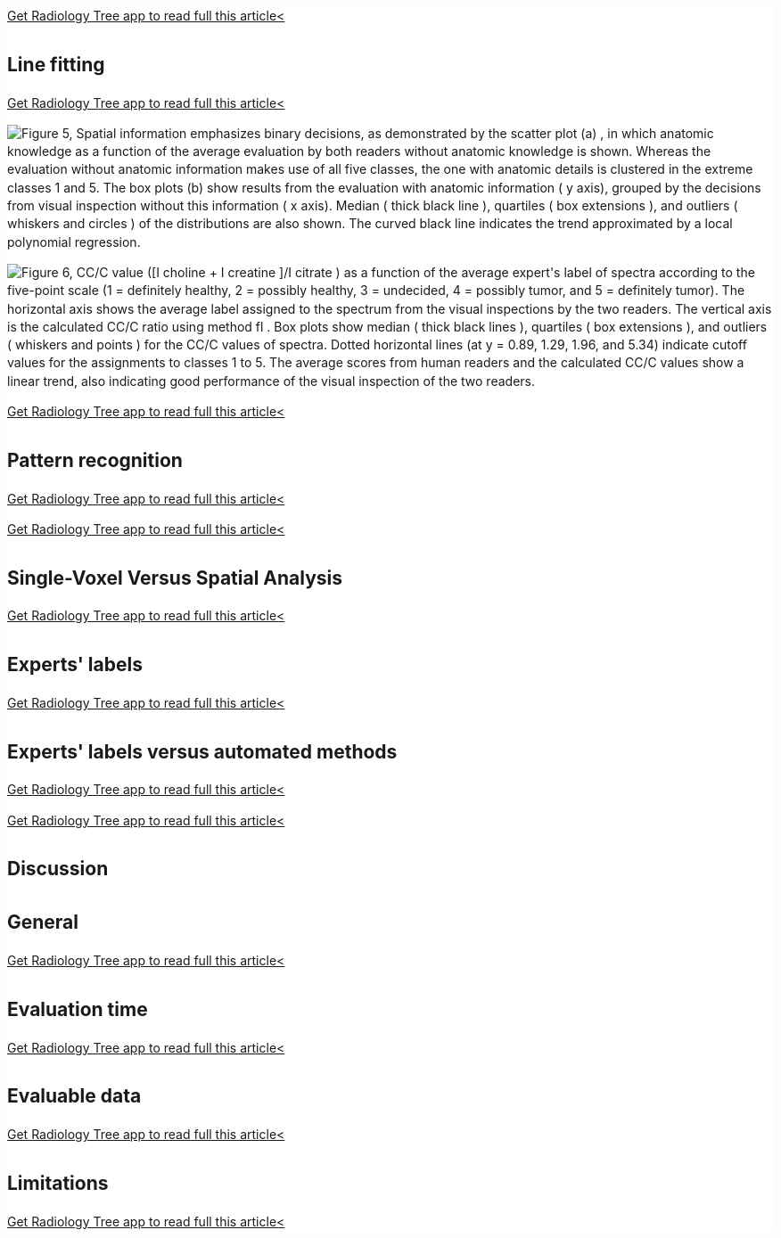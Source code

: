 [Get Radiology Tree app to read full this article<](https://clinicalpub.com/app)

## Line fitting

[Get Radiology Tree app to read full this article<](https://clinicalpub.com/app)

![Figure 5, Spatial information emphasizes binary decisions, as demonstrated by the scatter plot (a) , in which anatomic knowledge as a function of the average evaluation by both readers without anatomic knowledge is shown. Whereas the evaluation without anatomic information makes use of all five classes, the one with anatomic details is clustered in the extreme classes 1 and 5. The box plots (b) show results from the evaluation with anatomic information ( y axis), grouped by the decisions from visual inspection without this information ( x axis). Median ( thick black line ), quartiles ( box extensions ), and outliers ( whiskers and circles ) of the distributions are also shown. The curved black line indicates the trend approximated by a local polynomial regression.](https://storage.googleapis.com/dl.dentistrykey.com/clinical/AutomatedvsManualPatternRecognitionof3D1HMRSIDataofPatientswithProstateCancer/4_1s20S1076633212001031.jpg)

![Figure 6, CC/C value ([I choline + I creatine ]/I citrate ) as a function of the average expert's label of spectra according to the five-point scale (1 = definitely healthy, 2 = possibly healthy, 3 = undecided, 4 = possibly tumor, and 5 = definitely tumor). The horizontal axis shows the average label assigned to the spectrum from the visual inspections by the two readers. The vertical axis is the calculated CC/C ratio using method fl . Box plots show median ( thick black lines ), quartiles ( box extensions ), and outliers ( whiskers and points ) for the CC/C values of spectra. Dotted horizontal lines (at y = 0.89, 1.29, 1.96, and 5.34) indicate cutoff values for the assignments to classes 1 to 5. The average scores from human readers and the calculated CC/C values show a linear trend, also indicating good performance of the visual inspection of the two readers.](https://storage.googleapis.com/dl.dentistrykey.com/clinical/AutomatedvsManualPatternRecognitionof3D1HMRSIDataofPatientswithProstateCancer/5_1s20S1076633212001031.jpg)

[Get Radiology Tree app to read full this article<](https://clinicalpub.com/app)

## Pattern recognition

[Get Radiology Tree app to read full this article<](https://clinicalpub.com/app)

[Get Radiology Tree app to read full this article<](https://clinicalpub.com/app)

## Single-Voxel Versus Spatial Analysis

[Get Radiology Tree app to read full this article<](https://clinicalpub.com/app)

## Experts' labels

[Get Radiology Tree app to read full this article<](https://clinicalpub.com/app)

## Experts' labels versus automated methods

[Get Radiology Tree app to read full this article<](https://clinicalpub.com/app)

[Get Radiology Tree app to read full this article<](https://clinicalpub.com/app)

## Discussion

## General

[Get Radiology Tree app to read full this article<](https://clinicalpub.com/app)

## Evaluation time

[Get Radiology Tree app to read full this article<](https://clinicalpub.com/app)

## Evaluable data

[Get Radiology Tree app to read full this article<](https://clinicalpub.com/app)

## Limitations

[Get Radiology Tree app to read full this article<](https://clinicalpub.com/app)
